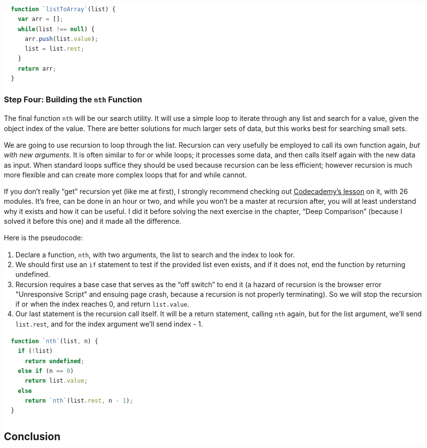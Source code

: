 ```javascript
  function `listToArray`(list) {
    var arr = [];
    while(list !== null) {
      arr.push(list.value);
      list = list.rest;
    }
    return arr;
  }
```

### Step Four: Building the `nth` Function

The final function `nth` will be our search utility. It will use a simple loop to iterate through any list and search for a value, given the object index of the value. There are better solutions for much larger sets of data, but this works best for searching small sets.

We are going to use recursion to loop through the list. Recursion can very usefully be employed to call its own function again, *but with new arguments*. It is often similar to for or while loops; it processes some data, and then calls itself again with the new data as input. When standard loops suffice they should be used because recursion can be less efficient; however recursion is much more flexible and can create more complex loops that for and while cannot.

If you don’t really “get” recursion yet (like me at first), I strongly recommend checking out [Codecademy’s lesson](https://www.codecademy.com/courses/javascript-lesson-205/0/1) on it, with 26 modules. It’s free, can be done in an hour or two, and while you won’t be a master at recursion after, you will at least understand why it exists and how it can be useful. I did it before solving the next exercise in the chapter, “Deep Comparison” (because I solved it before this one) and it made all the difference.

Here is the pseudocode:

1. Declare a function, `nth`, with two arguments, the list to search and the index to look for.
1. We should first use an `if` statement to test if the provided list even exists, and if it does not, end the function by returning undefined.
1. Recursion requires a base case that serves as the “off switch” to end it (a hazard of recursion is the browser error "Unresponsive Script" and ensuing page crash, because a recursion is not properly terminating). So we will stop the recursion if or when the index reaches 0, and return `list.value`.
1. Our last statement is the recursion call itself. It will be a return statement, calling `nth` again, but for the list argument, we’ll send `list.rest`, and for the index argument we’ll send index - 1.

```javascript
  function `nth`(list, n) {
    if (!list)
      return undefined;
    else if (n == 0)
      return list.value;
    else
      return `nth`(list.rest, n - 1);
  }
```

## Conclusion
